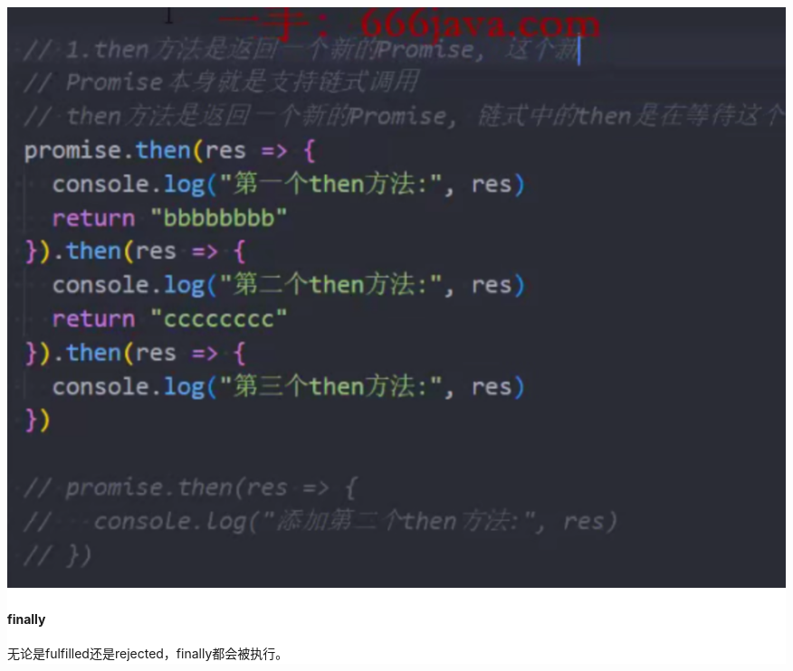 ![image-20230317122912441](查漏补缺.assets/image-20230317122912441.png)

#### finally

 无论是fulfilled还是rejected，finally都会被执行。
